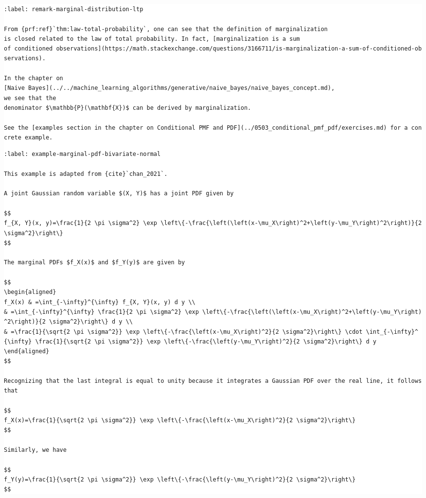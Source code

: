 ```{prf:definition} Marginal PMF and PDF
```

```{prf:remark} Marginal Distribution and the Law of Total Probability
:label: remark-marginal-distribution-ltp

From {prf:ref}`thm:law-total-probability`, one can see that the definition of marginalization
is closed related to the law of total probability. In fact, [marginalization is a sum
of conditioned observations](https://math.stackexchange.com/questions/3166711/is-marginalization-a-sum-of-conditioned-observations).

In the chapter on 
[Naive Bayes](../../machine_learning_algorithms/generative/naive_bayes/naive_bayes_concept.md), 
we see that the
denominator $\mathbb{P}(\mathbf{X})$ can be derived by marginalization.

See the [examples section in the chapter on Conditional PMF and PDF](../0503_conditional_pmf_pdf/exercises.md) for a concrete example.
```

```{prf:example} Marginal PDF of Bivariate Normal Distribution
:label: example-marginal-pdf-bivariate-normal

This example is adapted from {cite}`chan_2021`.

A joint Gaussian random variable $(X, Y)$ has a joint PDF given by

$$
f_{X, Y}(x, y)=\frac{1}{2 \pi \sigma^2} \exp \left\{-\frac{\left(\left(x-\mu_X\right)^2+\left(y-\mu_Y\right)^2\right)}{2 \sigma^2}\right\}
$$

The marginal PDFs $f_X(x)$ and $f_Y(y)$ are given by

$$
\begin{aligned}
f_X(x) & =\int_{-\infty}^{\infty} f_{X, Y}(x, y) d y \\
& =\int_{-\infty}^{\infty} \frac{1}{2 \pi \sigma^2} \exp \left\{-\frac{\left(\left(x-\mu_X\right)^2+\left(y-\mu_Y\right)^2\right)}{2 \sigma^2}\right\} d y \\
& =\frac{1}{\sqrt{2 \pi \sigma^2}} \exp \left\{-\frac{\left(x-\mu_X\right)^2}{2 \sigma^2}\right\} \cdot \int_{-\infty}^{\infty} \frac{1}{\sqrt{2 \pi \sigma^2}} \exp \left\{-\frac{\left(y-\mu_Y\right)^2}{2 \sigma^2}\right\} d y
\end{aligned}
$$

Recognizing that the last integral is equal to unity because it integrates a Gaussian PDF over the real line, it follows that

$$
f_X(x)=\frac{1}{\sqrt{2 \pi \sigma^2}} \exp \left\{-\frac{\left(x-\mu_X\right)^2}{2 \sigma^2}\right\}
$$

Similarly, we have

$$
f_Y(y)=\frac{1}{\sqrt{2 \pi \sigma^2}} \exp \left\{-\frac{\left(y-\mu_Y\right)^2}{2 \sigma^2}\right\}
$$
```

